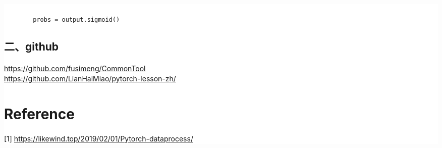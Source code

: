 ```python
		
		probs = output.sigmoid()
```
## 二、github
https://github.com/fusimeng/CommonTool   
https://github.com/LianHaiMiao/pytorch-lesson-zh/   

# Reference
[1] https://likewind.top/2019/02/01/Pytorch-dataprocess/   
